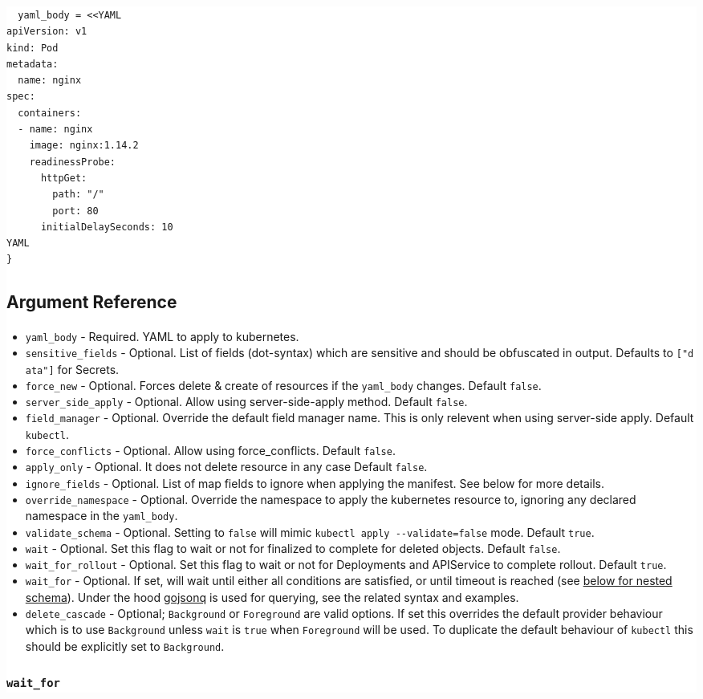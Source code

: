 ```hcl
  yaml_body = <<YAML
apiVersion: v1
kind: Pod
metadata:
  name: nginx
spec:
  containers:
  - name: nginx
    image: nginx:1.14.2
    readinessProbe:
      httpGet:
        path: "/"
        port: 80
      initialDelaySeconds: 10
YAML
}
```

## Argument Reference

* `yaml_body` - Required. YAML to apply to kubernetes.
* `sensitive_fields` - Optional. List of fields (dot-syntax) which are sensitive and should be obfuscated in output. Defaults to `["data"]` for Secrets.
* `force_new` - Optional. Forces delete & create of resources if the `yaml_body` changes. Default `false`.
* `server_side_apply` - Optional. Allow using server-side-apply method. Default `false`.
* `field_manager` - Optional. Override the default field manager name. This is only relevent when using server-side apply. Default `kubectl`.
* `force_conflicts` - Optional. Allow using force_conflicts. Default `false`.
* `apply_only` - Optional. It does not delete resource in any case Default `false`.
* `ignore_fields` - Optional. List of map fields to ignore when applying the manifest. See below for more details.
* `override_namespace` - Optional. Override the namespace to apply the kubernetes resource to, ignoring any declared namespace in the `yaml_body`.
* `validate_schema` - Optional. Setting to `false` will mimic `kubectl apply --validate=false` mode. Default `true`.
* `wait` - Optional. Set this flag to wait or not for finalized to complete for deleted objects. Default `false`.
* `wait_for_rollout` - Optional. Set this flag to wait or not for Deployments and APIService to complete rollout. Default `true`.
* `wait_for` - Optional. If set, will wait until either all conditions are satisfied, or until timeout is reached (see [below for nested schema](#wait_for)). Under the hood [gojsonq](https://github.com/thedevsaddam/gojsonq) is used for querying, see the related syntax and examples.
* `delete_cascade` - Optional; `Background` or `Foreground` are valid options. If set this overrides the default provider behaviour which is to use `Background` unless `wait` is `true` when `Foreground` will be used. To duplicate the default behaviour of `kubectl` this should be explicitly set to `Background`.

### `wait_for`

